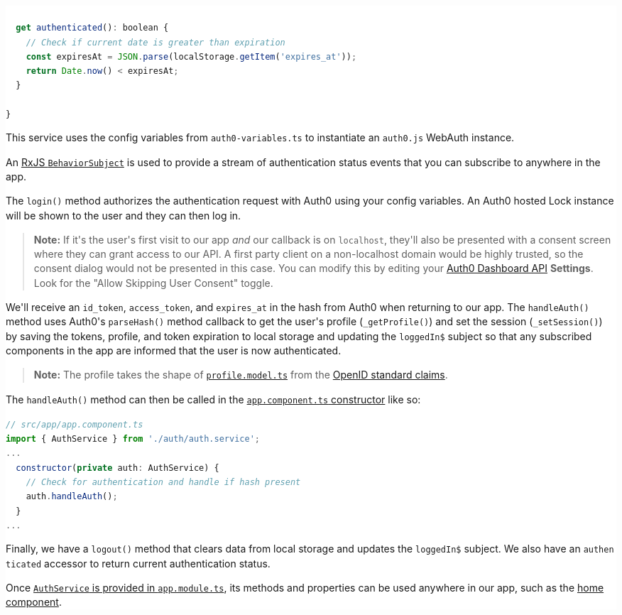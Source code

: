 ```js

  get authenticated(): boolean {
    // Check if current date is greater than expiration
    const expiresAt = JSON.parse(localStorage.getItem('expires_at'));
    return Date.now() < expiresAt;
  }

}
```

This service uses the config variables from `auth0-variables.ts` to instantiate an `auth0.js` WebAuth instance.

An [RxJS `BehaviorSubject`](https://github.com/Reactive-Extensions/RxJS/blob/master/doc/api/subjects/behaviorsubject.md) is used to provide a stream of authentication status events that you can subscribe to anywhere in the app.

The `login()` method authorizes the authentication request with Auth0 using your config variables. An Auth0 hosted Lock instance will be shown to the user and they can then log in.

> **Note:** If it's the user's first visit to our app _and_ our callback is on `localhost`, they'll also be presented with a consent screen where they can grant access to our API. A first party client on a non-localhost domain would be highly trusted, so the consent dialog would not be presented in this case. You can modify this by editing your [Auth0 Dashboard API](https://manage.auth0.com/#/apis) **Settings**. Look for the "Allow Skipping User Consent" toggle.

We'll receive an `id_token`, `access_token`, and `expires_at` in the hash from Auth0 when returning to our app. The `handleAuth()` method uses Auth0's `parseHash()` method callback to get the user's profile (`_getProfile()`) and set the session (`_setSession()`) by saving the tokens, profile, and token expiration to local storage and updating the `loggedIn$` subject so that any subscribed components in the app are informed that the user is now authenticated.

> **Note:** The profile takes the shape of [`profile.model.ts`](https://github.com/auth0-blog/angular-auth0-aside/blob/master/src/app/auth/profile.model.ts) from the [OpenID standard claims](https://openid.net/specs/openid-connect-core-1_0.html#StandardClaims).

The `handleAuth()` method can then be called in the [`app.component.ts` constructor](https://github.com/auth0-blog/angular-auth0-aside/blob/master/src/app/app.component.ts) like so:

```js
// src/app/app.component.ts
import { AuthService } from './auth/auth.service';
...
  constructor(private auth: AuthService) {
    // Check for authentication and handle if hash present
    auth.handleAuth();
  }
...
```

Finally, we have a `logout()` method that clears data from local storage and updates the `loggedIn$` subject. We also have an `authenticated` accessor to return current authentication status.

Once [`AuthService` is provided in `app.module.ts`](https://github.com/auth0-blog/angular-auth0-aside/blob/master/src/app/app.module.ts#L32), its methods and properties can be used anywhere in our app, such as the [home component](https://github.com/auth0-blog/angular-auth0-aside/tree/master/src/app/home).
